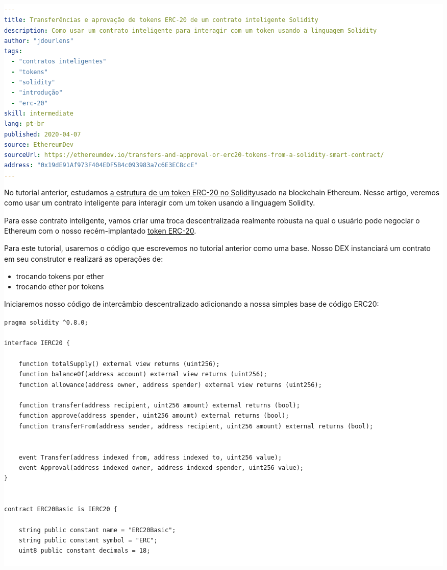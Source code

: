 ```yaml
---
title: Transferências e aprovação de tokens ERC-20 de um contrato inteligente Solidity
description: Como usar um contrato inteligente para interagir com um token usando a linguagem Solidity
author: "jdourlens"
tags:
  - "contratos inteligentes"
  - "tokens"
  - "solidity"
  - "introdução"
  - "erc-20"
skill: intermediate
lang: pt-br
published: 2020-04-07
source: EthereumDev
sourceUrl: https://ethereumdev.io/transfers-and-approval-or-erc20-tokens-from-a-solidity-smart-contract/
address: "0x19dE91Af973F404EDF5B4c093983a7c6E3EC8ccE"
---
```


No tutorial anterior, estudamos [a estrutura de um token ERC-20 no Solidity](/developers/tutorials/understand-the-erc-20-token-smart-contract/)usado na blockchain Ethereum. Nesse artigo, veremos como usar um contrato inteligente para interagir com um token usando a linguagem Solidity.

Para esse contrato inteligente, vamos criar uma troca descentralizada realmente robusta na qual o usuário pode negociar o Ethereum com o nosso recém-implantado [token ERC-20](/developers/docs/standards/tokens/erc-20/).

Para este tutorial, usaremos o código que escrevemos no tutorial anterior como uma base. Nosso DEX instanciará um contrato em seu construtor e realizará as operações de:

- trocando tokens por ether
- trocando ether por tokens

Iniciaremos nosso código de intercâmbio descentralizado adicionando a nossa simples base de código ERC20:

```solidity
pragma solidity ^0.8.0;

interface IERC20 {

    function totalSupply() external view returns (uint256);
    function balanceOf(address account) external view returns (uint256);
    function allowance(address owner, address spender) external view returns (uint256);

    function transfer(address recipient, uint256 amount) external returns (bool);
    function approve(address spender, uint256 amount) external returns (bool);
    function transferFrom(address sender, address recipient, uint256 amount) external returns (bool);


    event Transfer(address indexed from, address indexed to, uint256 value);
    event Approval(address indexed owner, address indexed spender, uint256 value);
}


contract ERC20Basic is IERC20 {

    string public constant name = "ERC20Basic";
    string public constant symbol = "ERC";
    uint8 public constant decimals = 18;


```